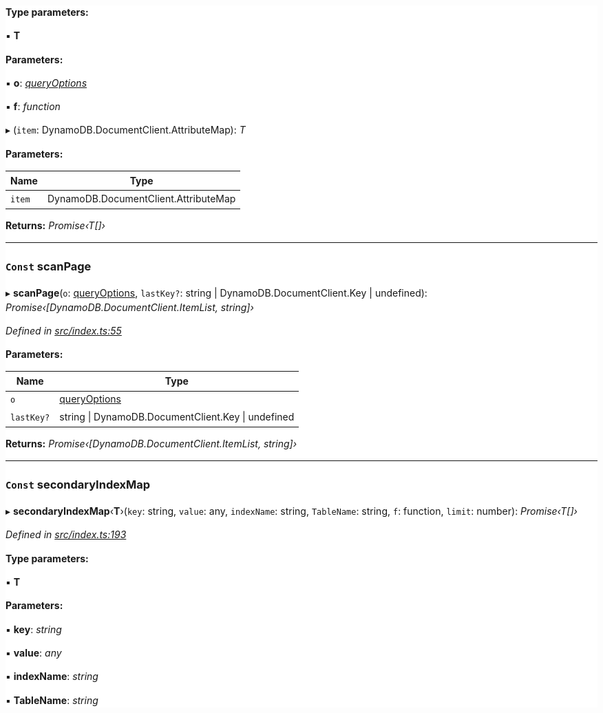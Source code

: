 **Type parameters:**

▪ **T**

**Parameters:**

▪ **o**: *[queryOptions](../interfaces/_index_.queryoptions.md)*

▪ **f**: *function*

▸ (`item`: DynamoDB.DocumentClient.AttributeMap): *T*

**Parameters:**

Name | Type |
------ | ------ |
`item` | DynamoDB.DocumentClient.AttributeMap |

**Returns:** *Promise‹T[]›*

___

### `Const` scanPage

▸ **scanPage**(`o`: [queryOptions](../interfaces/_index_.queryoptions.md), `lastKey?`: string | DynamoDB.DocumentClient.Key | undefined): *Promise‹[DynamoDB.DocumentClient.ItemList, string]›*

*Defined in [src/index.ts:55](https://github.com/rhdeck/ddb-manager/blob/50adaa9/src/index.ts#L55)*

**Parameters:**

Name | Type |
------ | ------ |
`o` | [queryOptions](../interfaces/_index_.queryoptions.md) |
`lastKey?` | string &#124; DynamoDB.DocumentClient.Key &#124; undefined |

**Returns:** *Promise‹[DynamoDB.DocumentClient.ItemList, string]›*

___

### `Const` secondaryIndexMap

▸ **secondaryIndexMap**‹**T**›(`key`: string, `value`: any, `indexName`: string, `TableName`: string, `f`: function, `limit`: number): *Promise‹T[]›*

*Defined in [src/index.ts:193](https://github.com/rhdeck/ddb-manager/blob/50adaa9/src/index.ts#L193)*

**Type parameters:**

▪ **T**

**Parameters:**

▪ **key**: *string*

▪ **value**: *any*

▪ **indexName**: *string*

▪ **TableName**: *string*
